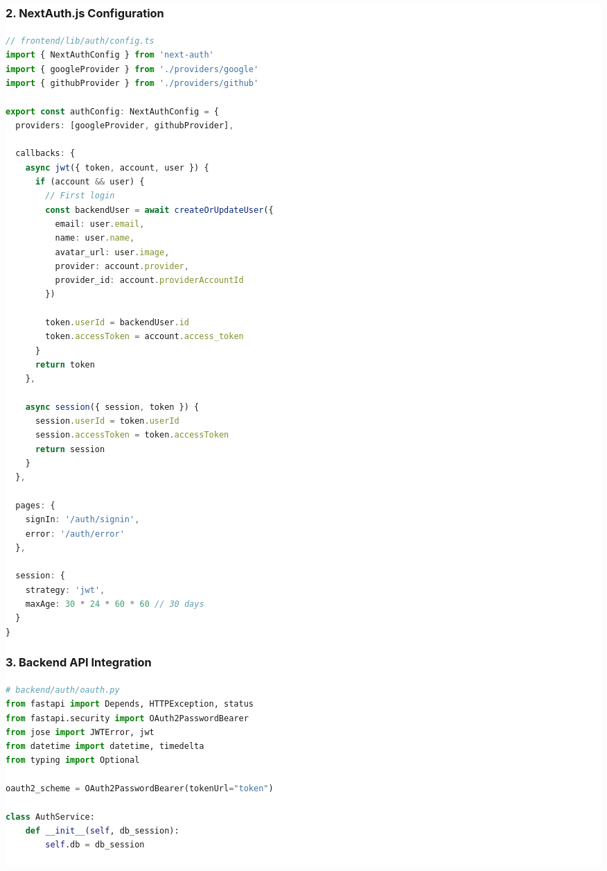 ### 2. NextAuth.js Configuration

```typescript
// frontend/lib/auth/config.ts
import { NextAuthConfig } from 'next-auth'
import { googleProvider } from './providers/google'
import { githubProvider } from './providers/github'

export const authConfig: NextAuthConfig = {
  providers: [googleProvider, githubProvider],
  
  callbacks: {
    async jwt({ token, account, user }) {
      if (account && user) {
        // First login
        const backendUser = await createOrUpdateUser({
          email: user.email,
          name: user.name,
          avatar_url: user.image,
          provider: account.provider,
          provider_id: account.providerAccountId
        })
        
        token.userId = backendUser.id
        token.accessToken = account.access_token
      }
      return token
    },
    
    async session({ session, token }) {
      session.userId = token.userId
      session.accessToken = token.accessToken
      return session
    }
  },
  
  pages: {
    signIn: '/auth/signin',
    error: '/auth/error'
  },
  
  session: {
    strategy: 'jwt',
    maxAge: 30 * 24 * 60 * 60 // 30 days
  }
}
```

### 3. Backend API Integration

```python
# backend/auth/oauth.py
from fastapi import Depends, HTTPException, status
from fastapi.security import OAuth2PasswordBearer
from jose import JWTError, jwt
from datetime import datetime, timedelta
from typing import Optional

oauth2_scheme = OAuth2PasswordBearer(tokenUrl="token")

class AuthService:
    def __init__(self, db_session):
        self.db = db_session
        
```